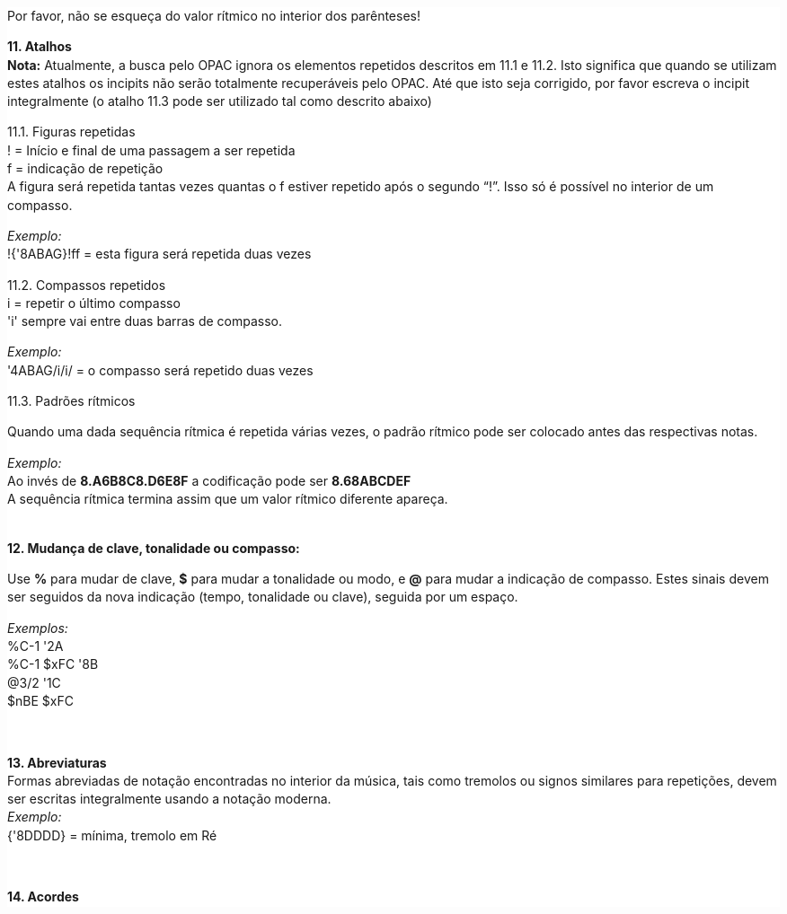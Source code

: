 Por favor, não se esqueça do valor rítmico no interior dos parênteses!

**11. Atalhos**  
**Nota:** Atualmente, a busca pelo OPAC ignora os elementos repetidos descritos em 11.1 e 11.2. Isto significa que quando se utilizam estes atalhos os incipits não serão totalmente recuperáveis pelo OPAC. Até que isto seja corrigido, por favor escreva o incipit integralmente (o atalho 11.3 pode ser utilizado tal como descrito abaixo)  
  
11.1. Figuras repetidas  
! = Início e final de uma passagem a ser repetida  
f = indicação de repetição  
A figura será repetida tantas vezes quantas o f estiver repetido após o segundo “!”. Isso só é possível no interior de um compasso.

_Exemplo:_  
!{'8ABAG}!ff = esta figura será repetida duas vezes

11.2. Compassos repetidos  
i = repetir o último compasso  
'i' sempre vai entre duas barras de compasso.

_Exemplo:_  
'4ABAG/i/i/ = o compasso será repetido duas vezes

  

11.3. Padrões rítmicos

Quando uma dada sequência rítmica é repetida várias vezes, o padrão rítmico pode ser colocado antes das respectivas notas.

_Exemplo:_  
Ao invés de **8.A6B8C8.D6E8F** a codificação pode ser **8.68ABCDEF**  
A sequência rítmica termina assim que um valor rítmico diferente apareça.

&nbsp;  
**12. Mudança de clave, tonalidade ou compasso:** 

Use **%** para mudar de clave, **$** para mudar a tonalidade ou modo, e **@** para mudar a indicação de compasso. Estes sinais devem ser seguidos da nova indicação (tempo, tonalidade ou clave), seguida por um espaço.

_Exemplos:_  
%C-1 '2A  
%C-1 $xFC '8B  
@3/2 '1C  
$nBE $xFC

&nbsp;

**13. Abreviaturas**   
Formas abreviadas de notação encontradas no interior da música, tais como tremolos ou signos similares para repetições, devem ser escritas integralmente usando a notação moderna.   
_Exemplo:_  
{'8DDDD} = mínima, tremolo em Ré

&nbsp;

**14. Acordes**
